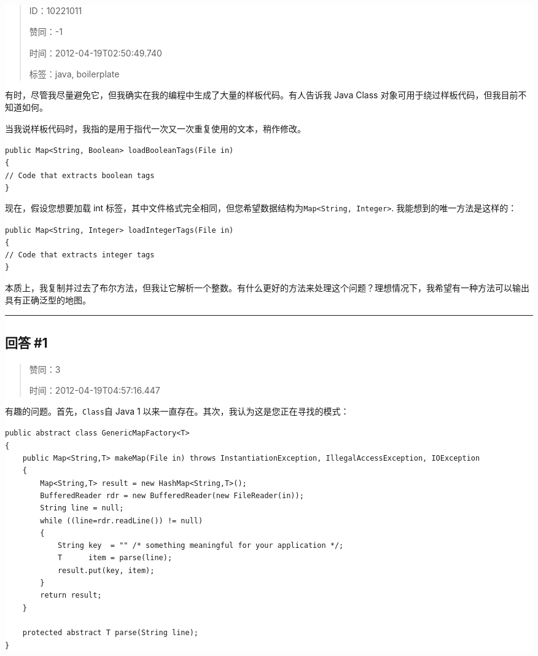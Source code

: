 > ID：10221011
> 
> 赞同：-1
> 
> 时间：2012-04-19T02:50:49.740
> 
> 标签：java, boilerplate

有时，尽管我尽量避免它，但我确实在我的编程中生成了大量的样板代码。有人告诉我 Java Class 对象可用于绕过样板代码，但我目前不知道如何。

当我说样板代码时，我指的是用于指代一次又一次重复使用的文本，稍作修改。

```
public Map<String, Boolean> loadBooleanTags(File in)
{
// Code that extracts boolean tags
} 
```

现在，假设您想要加载 int 标签，其中文件格式完全相同，但您希望数据结构为`Map<String, Integer>`. 我能想到的唯一方法是这样的：

```
public Map<String, Integer> loadIntegerTags(File in)
{
// Code that extracts integer tags
} 
```

本质上，我复制并过去了布尔方法，但我让它解析一个整数。有什么更好的方法来处理这个问题？理想情况下，我希望有一种方法可以输出具有正确泛型的地图。

* * *

## 回答 #1

> 赞同：3
> 
> 时间：2012-04-19T04:57:16.447

有趣的问题。首先，`Class`自 Java 1 以来一直存在。其次，我认为这是您正在寻找的模式：

```
public abstract class GenericMapFactory<T>
{
    public Map<String,T> makeMap(File in) throws InstantiationException, IllegalAccessException, IOException
    {
        Map<String,T> result = new HashMap<String,T>();
        BufferedReader rdr = new BufferedReader(new FileReader(in));
        String line = null;
        while ((line=rdr.readLine()) != null)
        {
            String key  = "" /* something meaningful for your application */; 
            T      item = parse(line);
            result.put(key, item);
        }
        return result;
    }

    protected abstract T parse(String line);
} 
```
